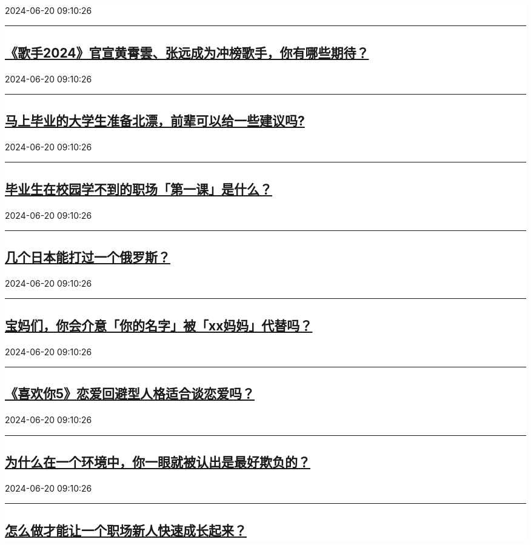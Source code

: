 2024-06-20 09:10:26

---
## [《歌手2024》官宣黄霄雲、张远成为冲榜歌手，你有哪些期待？](https://www.zhihu.com/question/659343446)

2024-06-20 09:10:26

---
## [马上毕业的大学生准备北漂，前辈可以给一些建议吗?](https://www.zhihu.com/question/659183058)

2024-06-20 09:10:26

---
## [毕业生在校园学不到的职场「第一课」是什么？](https://www.zhihu.com/question/659142854)

2024-06-20 09:10:26

---
## [几个日本能打过一个俄罗斯？](https://www.zhihu.com/question/629721863)

2024-06-20 09:10:26

---
## [宝妈们，你会介意「你的名字」被「xx妈妈」代替吗？](https://www.zhihu.com/question/658936021)

2024-06-20 09:10:26

---
## [《喜欢你5》恋爱回避型人格适合谈恋爱吗？](https://www.zhihu.com/question/659399946)

2024-06-20 09:10:26

---
## [为什么在一个环境中，你一眼就被认出是最好欺负的？](https://www.zhihu.com/question/659281108)

2024-06-20 09:10:26

---
## [怎么做才能让一个职场新人快速成长起来？](https://www.zhihu.com/question/658445449)
